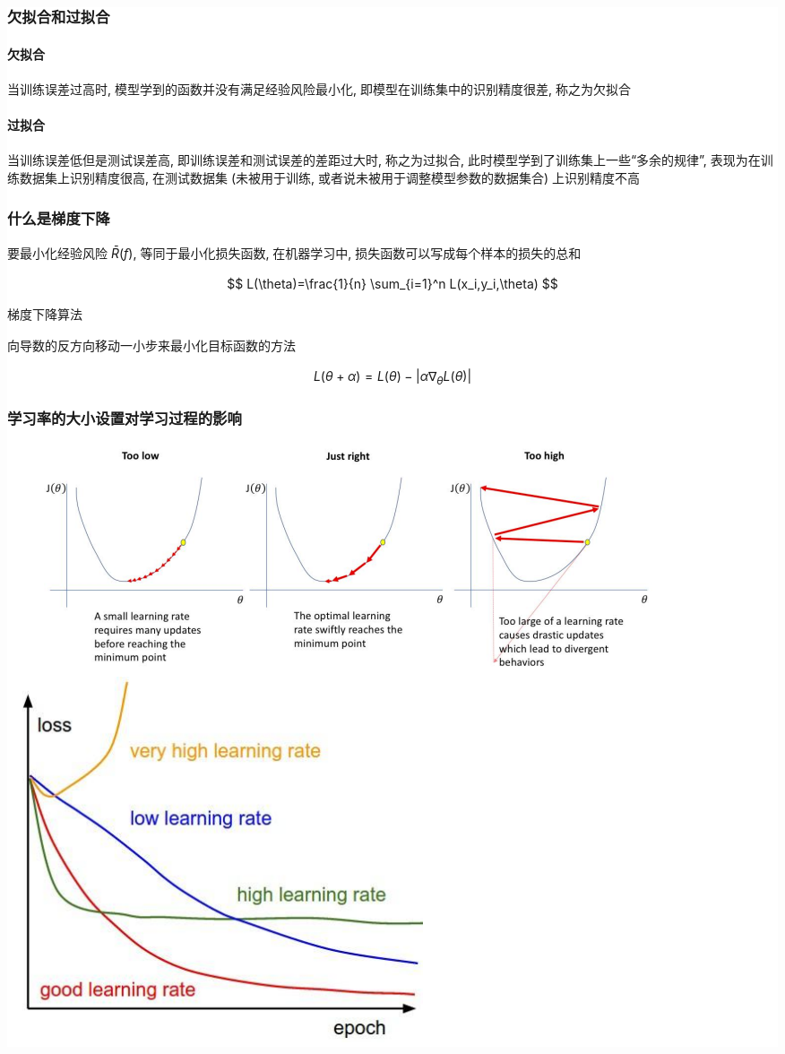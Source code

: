 ### 欠拟合和过拟合

#### 欠拟合

当训练误差过高时, 模型学到的函数并没有满足经验风险最小化, 即模型在训练集中的识别精度很差, 称之为欠拟合

#### 过拟合

当训练误差低但是测试误差高, 即训练误差和测试误差的差距过大时, 称之为过拟合, 此时模型学到了训练集上一些“多余的规律”, 表现为在训练数据集上识别精度很高, 在测试数据集 (未被用于训练, 或者说未被用于调整模型参数的数据集合) 上识别精度不高

### 什么是梯度下降

要最小化经验风险 $\bar{R}(f)$, 等同于最小化损失函数, 在机器学习中, 损失函数可以写成每个样本的损失的总和

$$
L(\theta)=\frac{1}{n} \sum_{i=1}^n L(x_i,y_i,\theta)
$$

梯度下降算法

向导数的反方向移动一小步来最小化目标函数的方法

$$
L(\theta+\alpha)=L(\theta) - |\alpha \nabla_\theta L(\theta)|
$$

### 学习率的大小设置对学习过程的影响

![学习率的影响](./image/学习率的影响.png)
